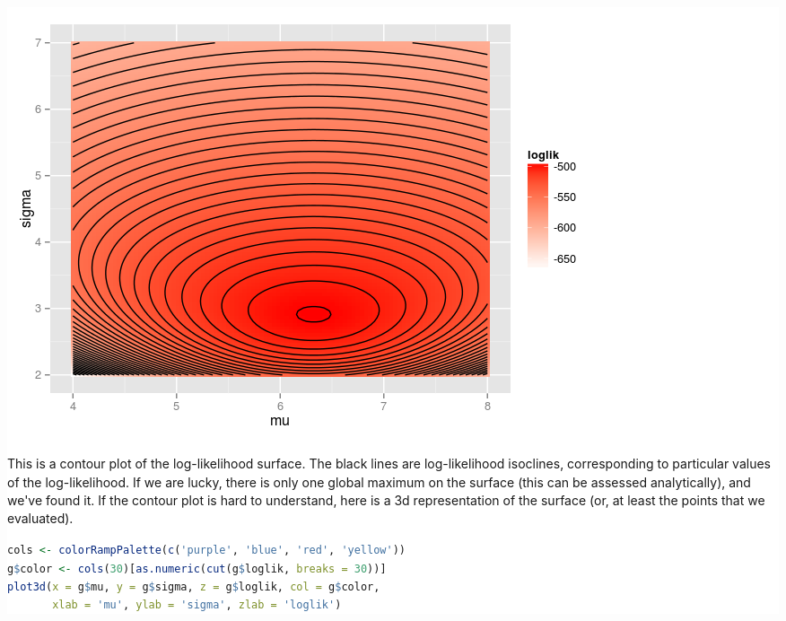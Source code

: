 ![](main_files/figure-html/unnamed-chunk-39-1.png) 

This is a contour plot of the log-likelihood surface. 
The black lines are log-likelihood isoclines, corresponding to particular values of the log-likelihood.
If we are lucky, there is only one global maximum on the surface (this can be assessed analytically), and we've found it. 
If the contour plot is hard to understand, here is a 3d representation of the surface (or, at least the points that we evaluated). 




```r
cols <- colorRampPalette(c('purple', 'blue', 'red', 'yellow'))
g$color <- cols(30)[as.numeric(cut(g$loglik, breaks = 30))]
plot3d(x = g$mu, y = g$sigma, z = g$loglik, col = g$color, 
       xlab = 'mu', ylab = 'sigma', zlab = 'loglik')
```

<script src="CanvasMatrix.js" type="text/javascript"></script>
<canvas id="unnamed_chunk_41textureCanvas" style="display: none;" width="256" height="256">